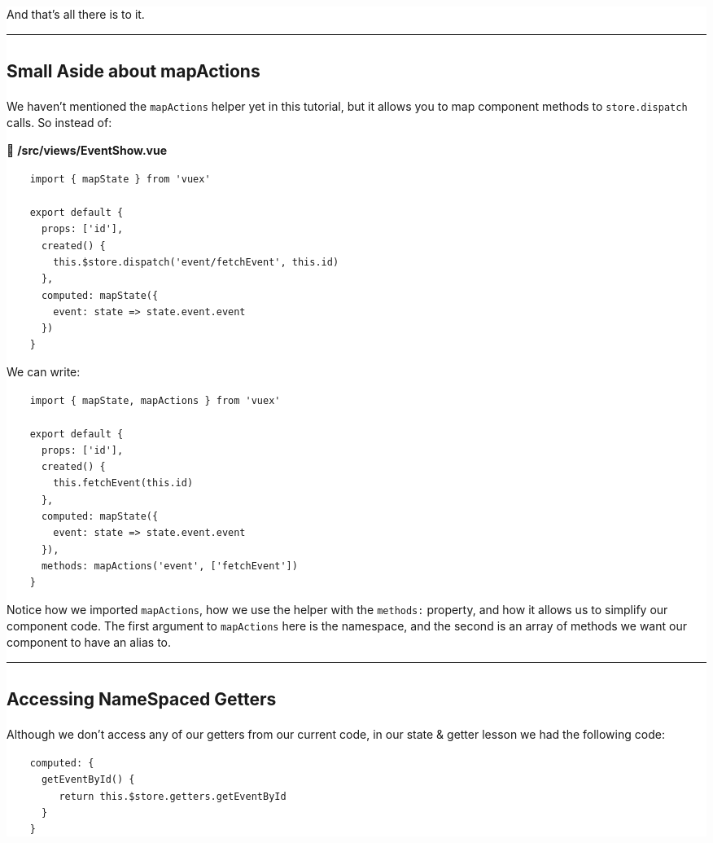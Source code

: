 
And that’s all there is to it.

* * *

Small Aside about mapActions
----------------------------

We haven’t mentioned the `mapActions` helper yet in this tutorial, but it allows you to map component methods to `store.dispatch` calls. So instead of:

📃 **/src/views/EventShow.vue**

        import { mapState } from 'vuex'
        
        export default {
          props: ['id'],
          created() {
            this.$store.dispatch('event/fetchEvent', this.id)
          },
          computed: mapState({
            event: state => state.event.event
          })
        }
    

We can write:

        import { mapState, mapActions } from 'vuex'
        
        export default {
          props: ['id'],
          created() {
            this.fetchEvent(this.id)
          },
          computed: mapState({
            event: state => state.event.event
          }),
          methods: mapActions('event', ['fetchEvent'])
        }
    

Notice how we imported `mapActions`, how we use the helper with the `methods:` property, and how it allows us to simplify our component code. The first argument to `mapActions` here is the namespace, and the second is an array of methods we want our component to have an alias to.

* * *

Accessing NameSpaced Getters
----------------------------

Although we don’t access any of our getters from our current code, in our state & getter lesson we had the following code:

        computed: {
          getEventById() {
             return this.$store.getters.getEventById
          }
        }  
    